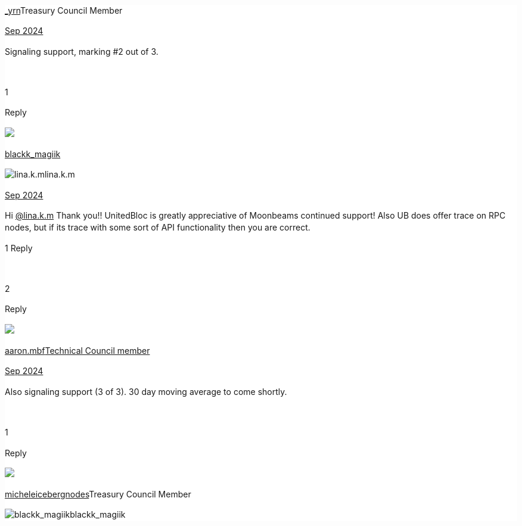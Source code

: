 [_yrn](https://forum.moonbeam.network/u/_yrn)Treasury Council Member

[Sep 2024](https://forum.moonbeam.network/t/proposal-mb35-mr-31-unitedbloc-treasury-proposal-for-q4-2024-q1-2025/1828/5?u=_yrn "Post date")

Signaling support, marking  #2  out of 3.

  

​

1

​​​Reply

[![](https://forum.moonbeam.network/user_avatar/forum.moonbeam.network/blackk_magiik/96/1067_2.png)](https://forum.moonbeam.network/u/blackk_magiik)

[blackk_magiik](https://forum.moonbeam.network/u/blackk_magiik)

![](https://forum.moonbeam.network/user_avatar/forum.moonbeam.network/lina.k.m/48/116_2.png "lina.k.m")lina.k.m

[Sep 2024](https://forum.moonbeam.network/t/proposal-mb35-mr-31-unitedbloc-treasury-proposal-for-q4-2024-q1-2025/1828/6?u=_yrn "Post date")

Hi  [@lina.k.m](https://forum.moonbeam.network/u/lina.k.m)  Thank you!! UnitedBloc is greatly appreciative of Moonbeams continued support! Also UB does offer trace on RPC nodes, but if its trace with some sort of API functionality then you are correct.

  

1 Reply

​

2​

​​Reply

[![](https://forum.moonbeam.network/user_avatar/forum.moonbeam.network/aaron.mbf/96/70_2.png)](https://forum.moonbeam.network/u/aaron.mbf)

[aaron.mbf](https://forum.moonbeam.network/u/aaron.mbf)[Technical Council member](https://forum.moonbeam.network/g/TreasuryCouncil)

[Sep 2024](https://forum.moonbeam.network/t/proposal-mb35-mr-31-unitedbloc-treasury-proposal-for-q4-2024-q1-2025/1828/7?u=_yrn "Post date")

Also signaling support (3 of 3). 30 day moving average to come shortly.

  

​

1​

​​Reply

[![](https://forum.moonbeam.network/user_avatar/forum.moonbeam.network/micheleicebergnodes/96/1267_2.png)](https://forum.moonbeam.network/u/micheleicebergnodes)

[micheleicebergnodes](https://forum.moonbeam.network/u/micheleicebergnodes)Treasury Council Member

![](https://forum.moonbeam.network/user_avatar/forum.moonbeam.network/blackk_magiik/48/1067_2.png "blackk_magiik")blackk_magiik
